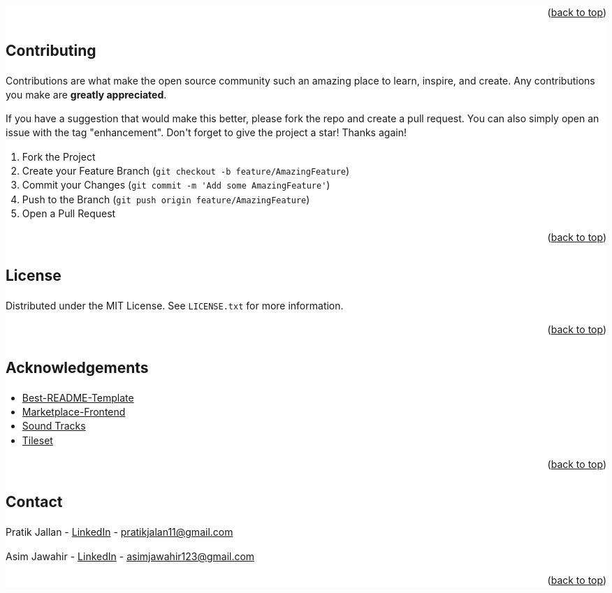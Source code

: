<p align="right">(<a href="#readme-top">back to top</a>)</p>

## Contributing

Contributions are what make the open source community such an amazing place to learn, inspire, and create. Any contributions you make are **greatly appreciated**.

If you have a suggestion that would make this better, please fork the repo and create a pull request. You can also simply open an issue with the tag "enhancement".
Don't forget to give the project a star! Thanks again!

1. Fork the Project
2. Create your Feature Branch (`git checkout -b feature/AmazingFeature`)
3. Commit your Changes (`git commit -m 'Add some AmazingFeature'`)
4. Push to the Branch (`git push origin feature/AmazingFeature`)
5. Open a Pull Request

<p align="right">(<a href="#readme-top">back to top</a>)</p>

## License

Distributed under the MIT License. See `LICENSE.txt` for more information.

<p align="right">(<a href="#readme-top">back to top</a>)</p>

## Acknowledgements

 - [Best-README-Template](https://github.com/othneildrew/Best-README-Template)
 - [Marketplace-Frontend](https://blog.thirdweb.com/guides/how-to-create-an-nft-marketplace-with-nextjs-and-thirdweb-on-polygon-network/)
 - [Sound Tracks](https://pixabay.com/music/search/game%20background/?manual_search=1&order=None)
  - [Tileset](https://cypor.itch.io/12x12-rpg-tileset)

<p align="right">(<a href="#readme-top">back to top</a>)</p>

## Contact

Pratik Jallan - [LinkedIn](https://www.linkedin.com/in/pratik-jallan/) - pratikjalan11@gmail.com

Asim Jawahir - [LinkedIn](https://www.linkedin.com/in/asimjawahir/) - asimjawahir123@gmail.com

<p align="right">(<a href="#readme-top">back to top</a>)</p>

[contributors-shield]: https://img.shields.io/github/contributors/Yukino2002/Bokeverse.svg?style=for-the-badge
[contributors-url]: https://github.com/Yukino2002/Bokeverse/graphs/contributors
[forks-shield]: https://img.shields.io/github/forks/Yukino2002/Bokeverse.svg?style=for-the-badge
[forks-url]: https://github.com/Yukino2002/Bokeverse/network/members
[stars-shield]: https://img.shields.io/github/stars/Yukino2002/Bokeverse.svg?style=for-the-badge
[stars-url]: https://github.com/Yukino2002/Bokeverse/stargazers
[issues-shield]: https://img.shields.io/github/issues/Yukino2002/Bokeverse.svg?style=for-the-badge
[issues-url]: https://github.com/Yukino2002/Bokeverse/issues
[license-shield]: https://img.shields.io/github/license/Yukino2002/Bokeverse.svg?style=for-the-badge
[license-url]: https://github.com/Yukino2002/Bokeverse/blob/main/LICENSE.txt
